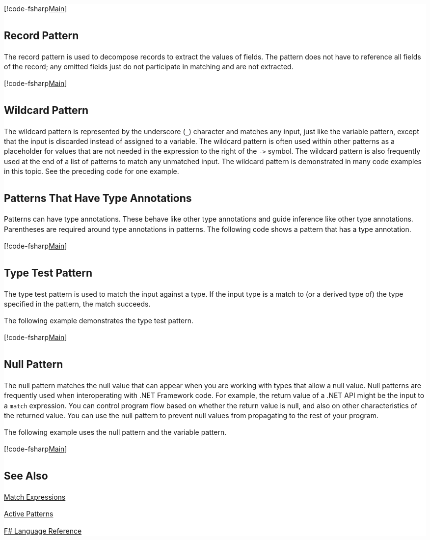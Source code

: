 [!code-fsharp[Main](../../../samples/snippets/fsharp/lang-ref-2/snippet4813.fs)]

## Record Pattern
The record pattern is used to decompose records to extract the values of fields. The pattern does not have to reference all fields of the record; any omitted fields just do not participate in matching and are not extracted.

[!code-fsharp[Main](../../../samples/snippets/fsharp/lang-ref-2/snippet4814.fs)]

## Wildcard Pattern
The wildcard pattern is represented by the underscore (`_`) character and matches any input, just like the variable pattern, except that the input is discarded instead of assigned to a variable. The wildcard pattern is often used within other patterns as a placeholder for values that are not needed in the expression to the right of the `->` symbol. The wildcard pattern is also frequently used at the end of a list of patterns to match any unmatched input. The wildcard pattern is demonstrated in many code examples in this topic. See the preceding code for one example.


## Patterns That Have Type Annotations
Patterns can have type annotations. These behave like other type annotations and guide inference like other type annotations. Parentheses are required around type annotations in patterns. The following code shows a pattern that has a type annotation.

[!code-fsharp[Main](../../../samples/snippets/fsharp/lang-ref-2/snippet4815.fs)]

## Type Test Pattern
The type test pattern is used to match the input against a type. If the input type is a match to (or a derived type of) the type specified in the pattern, the match succeeds.

The following example demonstrates the type test pattern.

[!code-fsharp[Main](../../../samples/snippets/fsharp/lang-ref-2/snippet4816.fs)]

## Null Pattern
The null pattern matches the null value that can appear when you are working with types that allow a null value. Null patterns are frequently used when interoperating with .NET Framework code. For example, the return value of a .NET API might be the input to a `match` expression. You can control program flow based on whether the return value is null, and also on other characteristics of the returned value. You can use the null pattern to prevent null values from propagating to the rest of your program.

The following example uses the null pattern and the variable pattern.

[!code-fsharp[Main](../../../samples/snippets/fsharp/lang-ref-2/snippet4817.fs)]

## See Also
[Match Expressions](match-expressions.md)

[Active Patterns](active-patterns.md)

[F# Language Reference](index.md)
